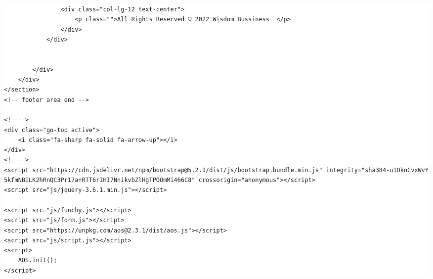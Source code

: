                     <div class="col-lg-12 text-center">
                        <p class="">All Rights Reserved © 2022 Wisdom Bussiness  </p>
                    </div>
                </div>


            </div>
        </div>
    </section>
    <!-- footer area end -->

    <!---->
    <div class="go-top active">
        <i class="fa-sharp fa-solid fa-arrow-up"></i>
    </div>
    <!---->
    <script src="https://cdn.jsdelivr.net/npm/bootstrap@5.2.1/dist/js/bootstrap.bundle.min.js" integrity="sha384-u1OknCvxWvY5kfmNBILK2hRnQC3Pr17a+RTT6rIHI7NnikvbZlHgTPOOmMi466C8" crossorigin="anonymous"></script>
    <script src="js/jquery-3.6.1.min.js"></script>

    <script src="js/funchy.js"></script>
    <script src="js/form.js"></script>
    <script src="https://unpkg.com/aos@2.3.1/dist/aos.js"></script>
    <script src="js/script.js"></script>
    <script>
        AOS.init();
    </script>


</body>
</html>
